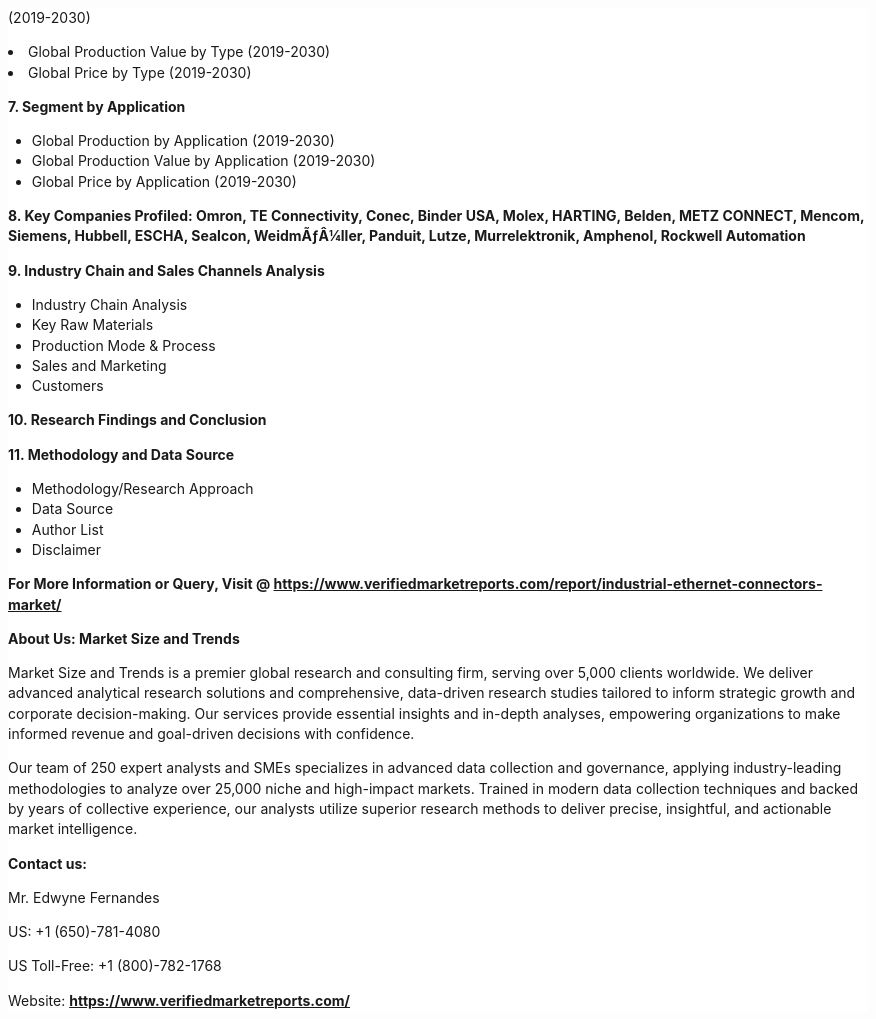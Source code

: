 (2019-2030)</li><li>Global Production Value by Type (2019-2030)</li><li>Global Price by Type (2019-2030)</li></ul><p><strong>7. Segment by Application</strong></p><ul><li>Global Production by Application (2019-2030)</li><li>Global Production Value by Application (2019-2030)</li><li>Global Price by Application (2019-2030)</li></ul><p><strong>8. Key Companies Profiled: Omron, TE Connectivity, Conec, Binder USA, Molex, HARTING, Belden, METZ CONNECT, Mencom, Siemens, Hubbell, ESCHA, Sealcon, WeidmÃƒÂ¼ller, Panduit, Lutze, Murrelektronik, Amphenol, Rockwell Automation</strong></p><p><strong>9. Industry Chain and Sales Channels Analysis</strong></p><ul><li>Industry Chain Analysis</li><li>Key Raw Materials</li><li>Production Mode &amp; Process</li><li>Sales and Marketing</li><li>Customers</li></ul><p><strong>10. Research Findings and Conclusion</strong></p><p><strong>11. Methodology and Data Source</strong></p><ul><li>Methodology/Research Approach</li><li>Data Source</li><li>Author List</li><li>Disclaimer</li></ul></p><p><strong>For More Information or Query, Visit @ <a href="https://www.verifiedmarketreports.com/report/industrial-ethernet-connectors-market/">https://www.verifiedmarketreports.com/report/industrial-ethernet-connectors-market/</a></strong></p><p><strong>About Us: Market Size and Trends</strong></p><p>Market Size and Trends is a premier global research and consulting firm, serving over 5,000 clients worldwide. We deliver advanced analytical research solutions and comprehensive, data-driven research studies tailored to inform strategic growth and corporate decision-making. Our services provide essential insights and in-depth analyses, empowering organizations to make informed revenue and goal-driven decisions with confidence.</p><p>Our team of 250 expert analysts and SMEs specializes in advanced data collection and governance, applying industry-leading methodologies to analyze over 25,000 niche and high-impact markets. Trained in modern data collection techniques and backed by years of collective experience, our analysts utilize superior research methods to deliver precise, insightful, and actionable market intelligence.</p><p><strong>Contact us:</strong></p><p>Mr. Edwyne Fernandes</p><p>US: +1 (650)-781-4080</p><p>US Toll-Free: +1 (800)-782-1768</p><p>Website: <strong><a href="https://www.verifiedmarketreports.com/">https://www.verifiedmarketreports.com/</a></strong></p>
